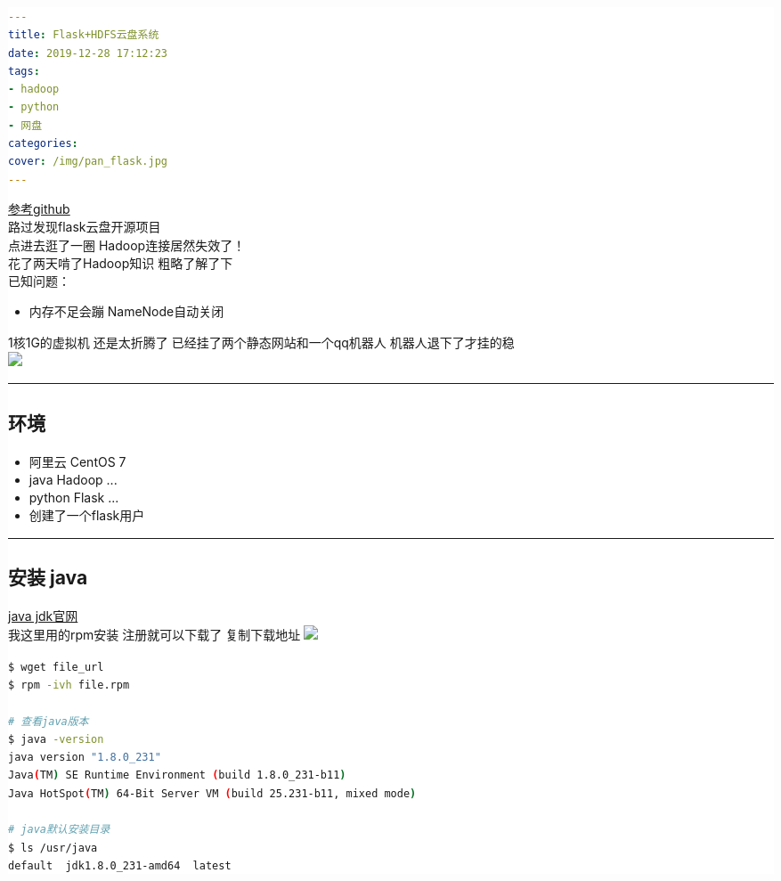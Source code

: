 ```yaml
---
title: Flask+HDFS云盘系统
date: 2019-12-28 17:12:23
tags: 
- hadoop
- python
- 网盘
categories:
cover: /img/pan_flask.jpg
---
```


[参考github](https://github.com/seeicb/Flask-Disk)  
路过发现flask云盘开源项目    
点进去逛了一圈 Hadoop连接居然失效了！  
花了两天啃了Hadoop知识 粗略了解了下  
已知问题：  
* 内存不足会蹦 NameNode自动关闭   
  

1核1G的虚拟机 还是太折腾了 已经挂了两个静态网站和一个qq机器人 机器人退下了才挂的稳  
![](/img/archive_img/pan_flask_top.png)

*** 
## 环境
* 阿里云 CentOS 7 
* java Hadoop ...
* python Flask ...
* 创建了一个flask用户

***
## 安装 java 
[java jdk官网](https://www.oracle.com/technetwork/java/javase/downloads/jdk8-downloads-2133151.html)  
我这里用的rpm安装 注册就可以下载了 复制下载地址
![](/img/archive_img/pan_flask_java.png)
``` bash
$ wget file_url
$ rpm -ivh file.rpm
 
# 查看java版本
$ java -version
java version "1.8.0_231"
Java(TM) SE Runtime Environment (build 1.8.0_231-b11)
Java HotSpot(TM) 64-Bit Server VM (build 25.231-b11, mixed mode)
 
# java默认安装目录 
$ ls /usr/java
default  jdk1.8.0_231-amd64  latest
```

